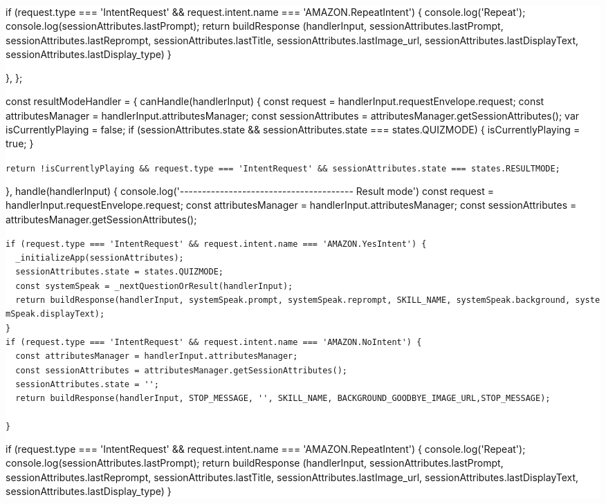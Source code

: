   if (request.type === 'IntentRequest' && request.intent.name === 'AMAZON.RepeatIntent') {
        console.log('Repeat');
    	console.log(sessionAttributes.lastPrompt);
	   return 	buildResponse (handlerInput, sessionAttributes.lastPrompt, sessionAttributes.lastReprompt, sessionAttributes.lastTitle, sessionAttributes.lastImage_url,  sessionAttributes.lastDisplayText, sessionAttributes.lastDisplay_type) 
	}
    
  
  },
};

const resultModeHandler = {
  canHandle(handlerInput) {
    const request = handlerInput.requestEnvelope.request;
    const attributesManager = handlerInput.attributesManager;
    const sessionAttributes = attributesManager.getSessionAttributes();
    var isCurrentlyPlaying = false;
    if (sessionAttributes.state &&
      sessionAttributes.state === states.QUIZMODE) {
      isCurrentlyPlaying = true;
    }

    return !isCurrentlyPlaying && request.type === 'IntentRequest' && sessionAttributes.state === states.RESULTMODE;
  },
  handle(handlerInput) {
    console.log('--------------------------------------- Result mode')
    const request = handlerInput.requestEnvelope.request;
    const attributesManager = handlerInput.attributesManager;
    const sessionAttributes = attributesManager.getSessionAttributes();
    
    if (request.type === 'IntentRequest' && request.intent.name === 'AMAZON.YesIntent') {
      _initializeApp(sessionAttributes);
      sessionAttributes.state = states.QUIZMODE;
      const systemSpeak = _nextQuestionOrResult(handlerInput);
      return buildResponse(handlerInput, systemSpeak.prompt, systemSpeak.reprompt, SKILL_NAME, systemSpeak.background, systemSpeak.displayText);
    }
    if (request.type === 'IntentRequest' && request.intent.name === 'AMAZON.NoIntent') {
      const attributesManager = handlerInput.attributesManager;
      const sessionAttributes = attributesManager.getSessionAttributes();
      sessionAttributes.state = '';
      return buildResponse(handlerInput, STOP_MESSAGE, '', SKILL_NAME, BACKGROUND_GOODBYE_IMAGE_URL,STOP_MESSAGE);
    
    }
    
  if (request.type === 'IntentRequest' && request.intent.name === 'AMAZON.RepeatIntent') {
        console.log('Repeat');
    	console.log(sessionAttributes.lastPrompt);
	   return 	buildResponse (handlerInput, sessionAttributes.lastPrompt, sessionAttributes.lastReprompt, sessionAttributes.lastTitle, sessionAttributes.lastImage_url,  sessionAttributes.lastDisplayText, sessionAttributes.lastDisplay_type) 
	}
    
